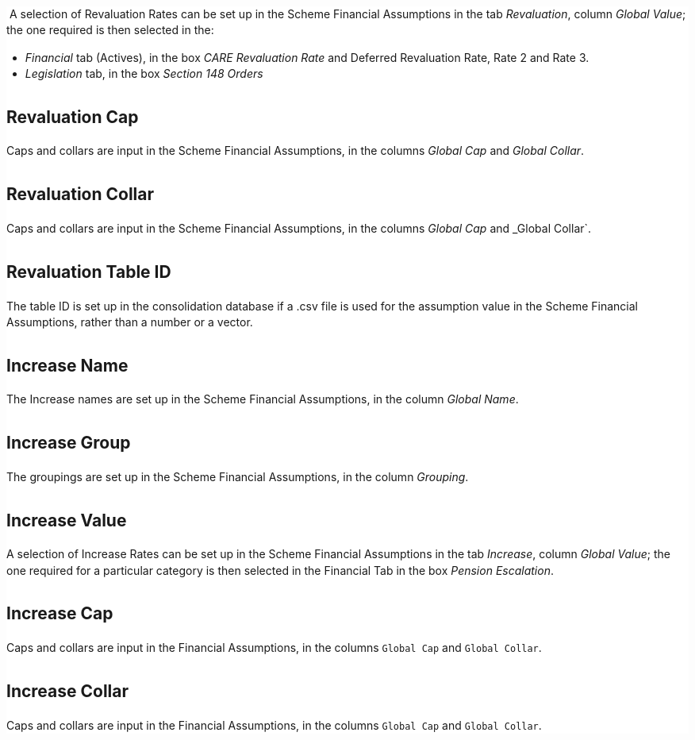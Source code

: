  A selection of Revaluation Rates can be set up in the Scheme Financial
Assumptions in the tab _Revaluation_, column _Global Value_; the one
required is then selected in the:  
  
-   _Financial_ tab (Actives), in the box _CARE Revaluation Rate_ and
Deferred Revaluation Rate, Rate 2 and Rate 3.  
-   _Legislation_ tab, in the box _Section 148 Orders_

## Revaluation Cap

Caps and collars are input in the Scheme Financial Assumptions, in the
columns _Global Cap_ and _Global Collar_.

## Revaluation Collar

Caps and collars are input in the Scheme Financial Assumptions, in the
columns _Global Cap_ and _Global Collar`.

## Revaluation Table ID

The table ID is set up in the consolidation database if a .csv file is
used for the assumption value in the Scheme Financial Assumptions,
rather than a number or a vector.

## Increase Name

The Increase names are set up in the Scheme Financial Assumptions, in
the column _Global Name_.

## Increase Group

The groupings are set up in the Scheme Financial Assumptions, in the
column _Grouping_.

## Increase Value

A selection of Increase Rates can be set up in the Scheme Financial
Assumptions in the tab _Increase_, column _Global Value_; the one
required for a particular category is then selected in the Financial Tab
in the box _Pension Escalation_.

## Increase Cap

Caps and collars are input in the Financial Assumptions, in the columns
`Global Cap` and `Global Collar`.

## Increase Collar

Caps and collars are input in the Financial Assumptions, in the columns
`Global Cap` and `Global Collar`.
